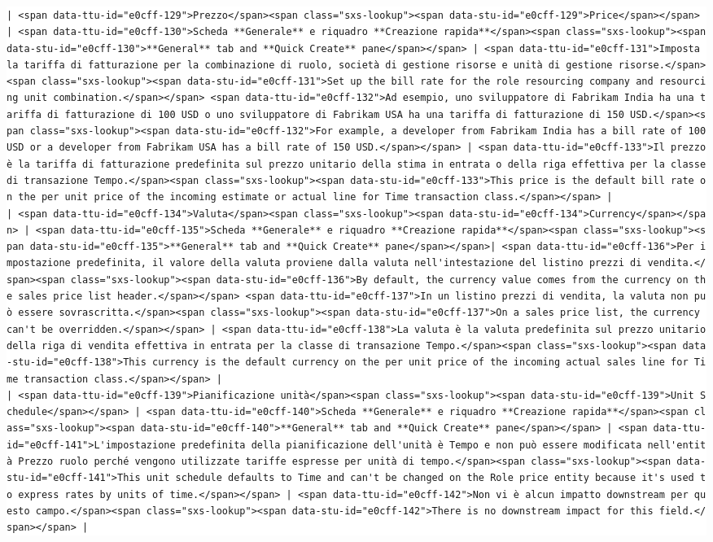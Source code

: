     | <span data-ttu-id="e0cff-129">Prezzo</span><span class="sxs-lookup"><span data-stu-id="e0cff-129">Price</span></span> | <span data-ttu-id="e0cff-130">Scheda **Generale** e riquadro **Creazione rapida**</span><span class="sxs-lookup"><span data-stu-id="e0cff-130">**General** tab and **Quick Create** pane</span></span> | <span data-ttu-id="e0cff-131">Imposta la tariffa di fatturazione per la combinazione di ruolo, società di gestione risorse e unità di gestione risorse.</span><span class="sxs-lookup"><span data-stu-id="e0cff-131">Set up the bill rate for the role resourcing company and resourcing unit combination.</span></span> <span data-ttu-id="e0cff-132">Ad esempio, uno sviluppatore di Fabrikam India ha una tariffa di fatturazione di 100 USD o uno sviluppatore di Fabrikam USA ha una tariffa di fatturazione di 150 USD.</span><span class="sxs-lookup"><span data-stu-id="e0cff-132">For example, a developer from Fabrikam India has a bill rate of 100 USD or a developer from Fabrikam USA has a bill rate of 150 USD.</span></span> | <span data-ttu-id="e0cff-133">Il prezzo è la tariffa di fatturazione predefinita sul prezzo unitario della stima in entrata o della riga effettiva per la classe di transazione Tempo.</span><span class="sxs-lookup"><span data-stu-id="e0cff-133">This price is the default bill rate on the per unit price of the incoming estimate or actual line for Time transaction class.</span></span> |
    | <span data-ttu-id="e0cff-134">Valuta</span><span class="sxs-lookup"><span data-stu-id="e0cff-134">Currency</span></span> | <span data-ttu-id="e0cff-135">Scheda **Generale** e riquadro **Creazione rapida**</span><span class="sxs-lookup"><span data-stu-id="e0cff-135">**General** tab and **Quick Create** pane</span></span>| <span data-ttu-id="e0cff-136">Per impostazione predefinita, il valore della valuta proviene dalla valuta nell'intestazione del listino prezzi di vendita.</span><span class="sxs-lookup"><span data-stu-id="e0cff-136">By default, the currency value comes from the currency on the sales price list header.</span></span> <span data-ttu-id="e0cff-137">In un listino prezzi di vendita, la valuta non può essere sovrascritta.</span><span class="sxs-lookup"><span data-stu-id="e0cff-137">On a sales price list, the currency can't be overridden.</span></span> | <span data-ttu-id="e0cff-138">La valuta è la valuta predefinita sul prezzo unitario della riga di vendita effettiva in entrata per la classe di transazione Tempo.</span><span class="sxs-lookup"><span data-stu-id="e0cff-138">This currency is the default currency on the per unit price of the incoming actual sales line for Time transaction class.</span></span> |
    | <span data-ttu-id="e0cff-139">Pianificazione unità</span><span class="sxs-lookup"><span data-stu-id="e0cff-139">Unit Schedule</span></span> | <span data-ttu-id="e0cff-140">Scheda **Generale** e riquadro **Creazione rapida**</span><span class="sxs-lookup"><span data-stu-id="e0cff-140">**General** tab and **Quick Create** pane</span></span> | <span data-ttu-id="e0cff-141">L'impostazione predefinita della pianificazione dell'unità è Tempo e non può essere modificata nell'entità Prezzo ruolo perché vengono utilizzate tariffe espresse per unità di tempo.</span><span class="sxs-lookup"><span data-stu-id="e0cff-141">This unit schedule defaults to Time and can't be changed on the Role price entity because it's used to express rates by units of time.</span></span> | <span data-ttu-id="e0cff-142">Non vi è alcun impatto downstream per questo campo.</span><span class="sxs-lookup"><span data-stu-id="e0cff-142">There is no downstream impact for this field.</span></span> |